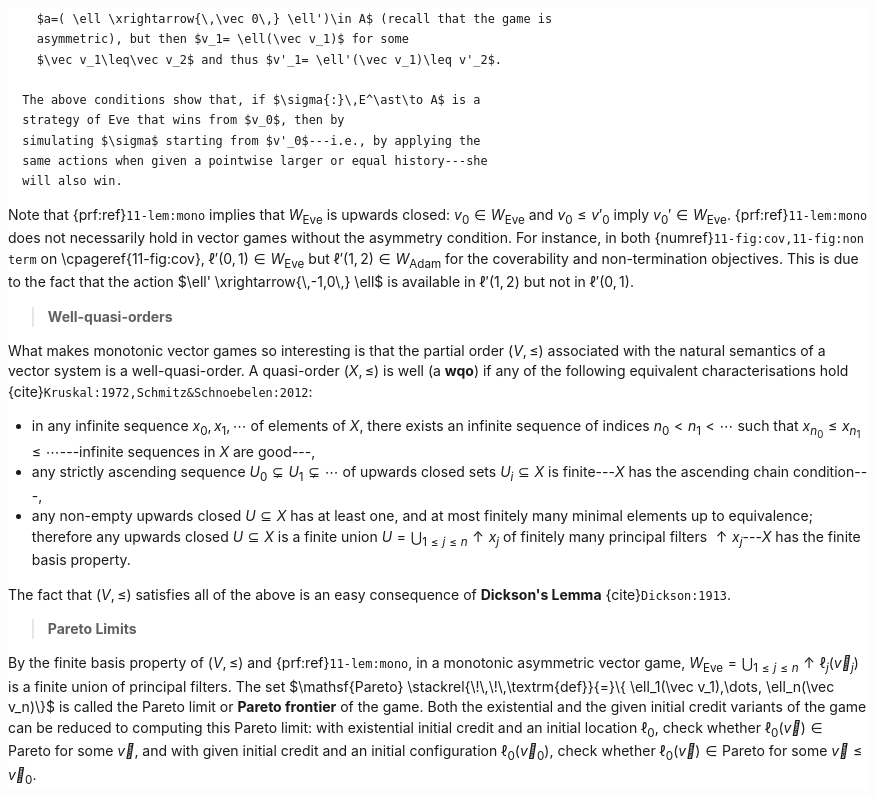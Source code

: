 ````{admonition} Proof
    $a=( \ell \xrightarrow{\,\vec 0\,} \ell')\in A$ (recall that the game is
    asymmetric), but then $v_1= \ell(\vec v_1)$ for some
    $\vec v_1\leq\vec v_2$ and thus $v'_1= \ell'(\vec v_1)\leq v'_2$.
  
  The above conditions show that, if $\sigma{:}\,E^\ast\to A$ is a
  strategy of Eve that wins from $v_0$, then by
  simulating $\sigma$ starting from $v'_0$---i.e., by applying the
  same actions when given a pointwise larger or equal history---she
  will also win.

````

Note that {prf:ref}`11-lem:mono` implies that $W_\mathrm{Eve}$ is upwards closed:
$v_0\in W_\mathrm{Eve}$ and $v_0\leq v'_0$ imply $v_0'\in W_\mathrm{Eve}$.  {prf:ref}`11-lem:mono`
does not necessarily hold in vector games without the asymmetry
condition.  For instance, in both {numref}`11-fig:cov,11-fig:nonterm` on
\cpageref{11-fig:cov}, $\ell'(0,1)\in W_\mathrm{Eve}$ but $\ell'(1,2)\in W_\mathrm{Adam}$ for
the coverability and non-termination objectives.  This is due to
the fact that the action $\ell' \xrightarrow{\,-1,0\,} \ell$ is available
in $\ell'(1,2)$ but not in $\ell'(0,1)$.

> **Well-quasi-orders**

 What makes monotonic vector games so
interesting is that the partial order $(V,{\leq})$ associated with the
natural semantics of a vector system is a well-quasi-order.  A
quasi-order $(X,{\leq})$ is well (a **wqo**)
if any of the following equivalent characterisations
hold {cite}`Kruskal:1972,Schmitz&Schnoebelen:2012`:

  *  in any infinite sequence $x_0,x_1,\cdots$ of elements
    of $X$, there exists an infinite sequence of indices
    $n_0<n_1<\cdots$ such that $x_{n_0}\leq
    x_{n_1}\leq\cdots$---infinite sequences in $X$ are good---,
  *  any strictly ascending sequence $U_0\subsetneq
    U_1\subsetneq\cdots$ of upwards closed sets $U_i\subseteq X$ is
    finite---$X$ has the ascending chain condition---,
  *  any non-empty upwards closed $U\subseteq X$ has at least
    one, and at most finitely many minimal elements up to equivalence;
    therefore any upwards closed $U\subseteq X$ is a finite union
    $U=\bigcup_{1\leq j\leq n}{\uparrow}x_j$ of finitely many
    principal filters ${\uparrow}x_j$---$X$ has the finite basis
    property.

The fact that $(V,{\leq})$ satisfies all of the above is an easy
consequence of **Dickson's Lemma** {cite}`Dickson:1913`.

> **Pareto Limits**

 By the finite basis property of
$(V,{\leq})$ and {prf:ref}`11-lem:mono`, in a monotonic asymmetric
vector game, $W_\mathrm{Eve}=\bigcup_{1\leq j\leq n}{\uparrow} \ell_j(\vec v_j)$
is a finite union of principal filters.  The set
$\mathsf{Pareto}  \stackrel{\!\,\!\,\textrm{def}}{=}\{ \ell_1(\vec v_1),\dots, \ell_n(\vec v_n)\}$ is
called the Pareto limit or **Pareto frontier** of the game.
Both the existential and the given initial credit variants of the
game can be reduced to computing this Pareto limit: with
existential initial credit and an initial location $\ell_0$, check
whether $\ell_0(\vec v)\in\mathsf{Pareto}$ for some $\vec v$, and with
given initial credit and an initial configuration $\ell_0(\vec v_0)$, check
whether $\ell_0(\vec v)\in\mathsf{Pareto}$ for some $\vec v\leq\vec
v_0$.
